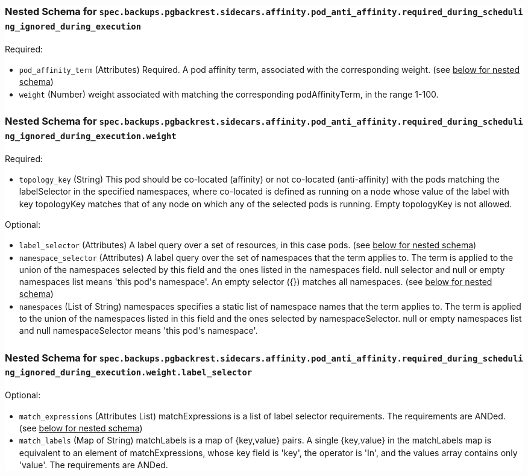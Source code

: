 <a id="nestedatt--spec--backups--pgbackrest--sidecars--affinity--pod_anti_affinity--preferred_during_scheduling_ignored_during_execution"></a>
### Nested Schema for `spec.backups.pgbackrest.sidecars.affinity.pod_anti_affinity.required_during_scheduling_ignored_during_execution`

Required:

- `pod_affinity_term` (Attributes) Required. A pod affinity term, associated with the corresponding weight. (see [below for nested schema](#nestedatt--spec--backups--pgbackrest--sidecars--affinity--pod_anti_affinity--required_during_scheduling_ignored_during_execution--pod_affinity_term))
- `weight` (Number) weight associated with matching the corresponding podAffinityTerm, in the range 1-100.

<a id="nestedatt--spec--backups--pgbackrest--sidecars--affinity--pod_anti_affinity--required_during_scheduling_ignored_during_execution--pod_affinity_term"></a>
### Nested Schema for `spec.backups.pgbackrest.sidecars.affinity.pod_anti_affinity.required_during_scheduling_ignored_during_execution.weight`

Required:

- `topology_key` (String) This pod should be co-located (affinity) or not co-located (anti-affinity) with the pods matching the labelSelector in the specified namespaces, where co-located is defined as running on a node whose value of the label with key topologyKey matches that of any node on which any of the selected pods is running. Empty topologyKey is not allowed.

Optional:

- `label_selector` (Attributes) A label query over a set of resources, in this case pods. (see [below for nested schema](#nestedatt--spec--backups--pgbackrest--sidecars--affinity--pod_anti_affinity--required_during_scheduling_ignored_during_execution--weight--label_selector))
- `namespace_selector` (Attributes) A label query over the set of namespaces that the term applies to. The term is applied to the union of the namespaces selected by this field and the ones listed in the namespaces field. null selector and null or empty namespaces list means 'this pod's namespace'. An empty selector ({}) matches all namespaces. (see [below for nested schema](#nestedatt--spec--backups--pgbackrest--sidecars--affinity--pod_anti_affinity--required_during_scheduling_ignored_during_execution--weight--namespace_selector))
- `namespaces` (List of String) namespaces specifies a static list of namespace names that the term applies to. The term is applied to the union of the namespaces listed in this field and the ones selected by namespaceSelector. null or empty namespaces list and null namespaceSelector means 'this pod's namespace'.

<a id="nestedatt--spec--backups--pgbackrest--sidecars--affinity--pod_anti_affinity--required_during_scheduling_ignored_during_execution--weight--label_selector"></a>
### Nested Schema for `spec.backups.pgbackrest.sidecars.affinity.pod_anti_affinity.required_during_scheduling_ignored_during_execution.weight.label_selector`

Optional:

- `match_expressions` (Attributes List) matchExpressions is a list of label selector requirements. The requirements are ANDed. (see [below for nested schema](#nestedatt--spec--backups--pgbackrest--sidecars--affinity--pod_anti_affinity--required_during_scheduling_ignored_during_execution--weight--label_selector--match_expressions))
- `match_labels` (Map of String) matchLabels is a map of {key,value} pairs. A single {key,value} in the matchLabels map is equivalent to an element of matchExpressions, whose key field is 'key', the operator is 'In', and the values array contains only 'value'. The requirements are ANDed.
